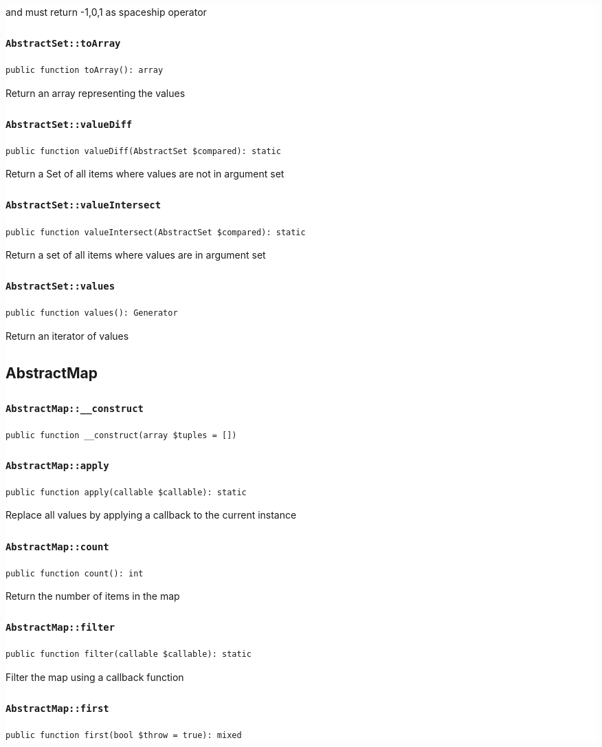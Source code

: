 and must return -1,0,1 as spaceship operator
### `AbstractSet::toArray` <a id="AbstractSet__toArray"></a>

`public function toArray(): array`

Return an array representing the values
### `AbstractSet::valueDiff` <a id="AbstractSet__valueDiff"></a>

`public function valueDiff(AbstractSet $compared): static`

Return a Set of all items where values are not in argument set
### `AbstractSet::valueIntersect` <a id="AbstractSet__valueIntersect"></a>

`public function valueIntersect(AbstractSet $compared): static`

Return a set of all items where values are in argument set
### `AbstractSet::values` <a id="AbstractSet__values"></a>

`public function values(): Generator`

Return an iterator of values

[//]: <> (class-method-documentation-placeholder-end)

## AbstractMap

[//]: <> (class-method-documentation-placeholder-start "Micoli\Multitude\Map\AbstractMap" "### ")

### `AbstractMap::__construct` <a id="AbstractMap____construct"></a>

`public function __construct(array $tuples = [])`


### `AbstractMap::apply` <a id="AbstractMap__apply"></a>

`public function apply(callable $callable): static`

Replace all values by applying a callback to the current instance
### `AbstractMap::count` <a id="AbstractMap__count"></a>

`public function count(): int`

Return the number of items in the map
### `AbstractMap::filter` <a id="AbstractMap__filter"></a>

`public function filter(callable $callable): static`

Filter the map using a callback function
### `AbstractMap::first` <a id="AbstractMap__first"></a>

`public function first(bool $throw = true): mixed`


[//]: <> (class-method-code-placeholder-start "Micoli\Multitude\Tests\IntegrationTest::testItShouldFullyWorkWithAssociativeArray" "")
[//]: <> (class-method-code-placeholder-end)
[//]: <> (include-placeholder-start "./tests/fixtures/Project.php" "Project.php")
[//]: <> (include-placeholder-end)
[//]: <> (include-placeholder-start "./tests/fixtures/Tags.php" "Tags")
[//]: <> (include-placeholder-end)
[//]: <> (include-placeholder-start "./tests/fixtures/Projects.php" "Projects")
[//]: <> (include-placeholder-end)
[//]: <> (class-method-code-placeholder-start "Micoli\Multitude\Tests\IntegrationTest::testItShouldFullyWorkWithObjects" "")
[//]: <> (class-method-code-placeholder-end)
[//]: <> (classes-methods-comparator-placeholder-start "Micoli\Multitude\Map\ImmutableMap,Micoli\Multitude\Map\MutableMap,Micoli\Multitude\Set\ImmutableSet,Micoli\Multitude\Set\MutableSet" "-")
[//]: <> (classes-methods-comparator-placeholder-end)
[//]: <> (class-method-summary-placeholder-start "Micoli\Multitude\Set\AbstractSet" " - ")
[//]: <> (class-method-summary-placeholder-end)
[//]: <> (class-method-summary-placeholder-start "Micoli\Multitude\Map\AbstractMap" " - ")
[//]: <> (class-method-summary-placeholder-end)
[//]: <> (class-method-documentation-placeholder-start "Micoli\Multitude\Set\AbstractSet" "### ")